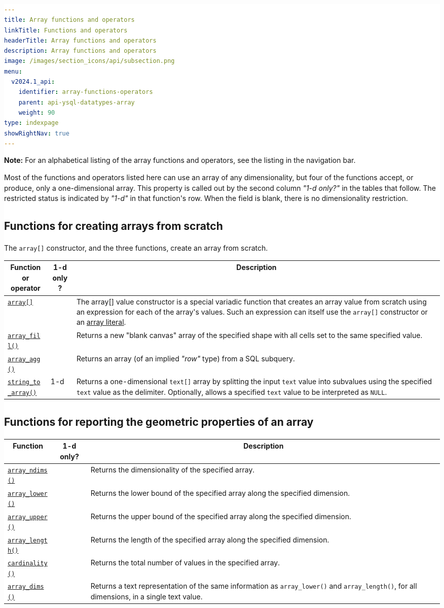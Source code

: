 ```yaml
---
title: Array functions and operators
linkTitle: Functions and operators
headerTitle: Array functions and operators
description: Array functions and operators
image: /images/section_icons/api/subsection.png
menu:
  v2024.1_api:
    identifier: array-functions-operators
    parent: api-ysql-datatypes-array
    weight: 90
type: indexpage
showRightNav: true
---
```


**Note:** For an alphabetical listing of the array functions and operators, see the listing in the navigation bar.

Most of the functions and operators listed here can use an array of any dimensionality, but four of the functions accept, or produce, only a one-dimensional array. This property is called out by the second column _"1-d only?"_ in the tables that follow. The restricted status is indicated by _"1-d"_ in that function's row. When the field is blank, there is no dimensionality restriction.

## Functions for creating arrays from scratch

The `array[]` constructor, and the three functions, create an array from scratch.

| Function or operator | 1-d only? | Description |
| ---- | ---- | ---- |
| [`array[]`](./../array-constructor/) | | The array[] value constructor is a special variadic function that creates an array value from scratch using an expression for each of the array's values. Such an expression can itself use the `array[]` constructor or an [array literal](../literals/). |
| [`array_fill()`](./array-fill/) | | Returns a new "blank canvas" array of the specified shape with all cells set to the same specified value. |
| [`array_agg()`](./array-agg-unnest/#array-agg) | | Returns an array (of an implied _"row"_ type) from a SQL subquery. |
| [`string_to_array()`](./string-to-array/) | 1-d | Returns a one-dimensional `text[]` array by splitting the input `text` value into subvalues using the specified `text` value as the delimiter. Optionally, allows a specified `text` value to be interpreted as `NULL`. |

## Functions for reporting the geometric properties of an array

| Function | 1-d only? | Description |
| ---- | ---- | ---- |
| [`array_ndims()`](./properties/#array-ndims) | | Returns the dimensionality of the specified array. |
| [`array_lower()`](./properties/#array-lower) | | Returns the lower bound of the specified array along the specified dimension. |
| [`array_upper()`](./properties/#array-upper) | | Returns the upper bound of the specified array along the specified dimension. |
| [`array_length()`](./properties/#array-length) | | Returns the length of the specified array along the specified dimension. |
| [`cardinality()`](./properties/#cardinality) | | Returns the total number of values in the specified array. |
| [`array_dims()`](./properties/#array-dims) | | Returns a text representation of the same information as `array_lower()` and `array_length()`, for all dimensions, in a single text value. |
